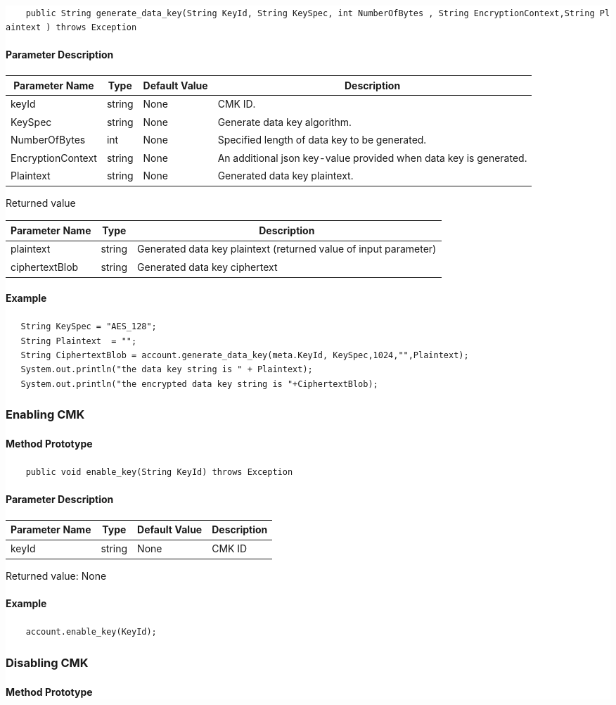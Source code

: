 ```
    public String generate_data_key(String KeyId, String KeySpec, int NumberOfBytes , String EncryptionContext,String Plaintext ) throws Exception
```

#### Parameter Description

| Parameter Name | Type | Default Value | Description |
|---------|---------|---------|---------|
| keyId | string | None | CMK ID. |
| KeySpec | string | None | Generate data key algorithm. |
| NumberOfBytes | int | None | Specified length of data key to be generated. |
| EncryptionContext | string | None | An additional json key-value provided when data key is generated. |
| Plaintext | string | None | Generated data key plaintext. |

Returned value 

| Parameter Name | Type | Description |
|---------|---------|---------|
| plaintext | string | Generated data key plaintext (returned value of input parameter) |
| ciphertextBlob | string | Generated data key ciphertext |
#### Example

```
   String KeySpec = "AES_128";
   String Plaintext  = "";   		
   String CiphertextBlob = account.generate_data_key(meta.KeyId, KeySpec,1024,"",Plaintext);
   System.out.println("the data key string is " + Plaintext);
   System.out.println("the encrypted data key string is "+CiphertextBlob);
```
### Enabling CMK
#### Method Prototype

```
    public void enable_key(String KeyId) throws Exception
```

#### Parameter Description

| Parameter Name | Type | Default Value | Description |
|---------|---------|---------|---------|
| keyId | string | None | CMK ID |

Returned value: None

#### Example

```
    account.enable_key(KeyId);
```
### Disabling CMK
#### Method Prototype
